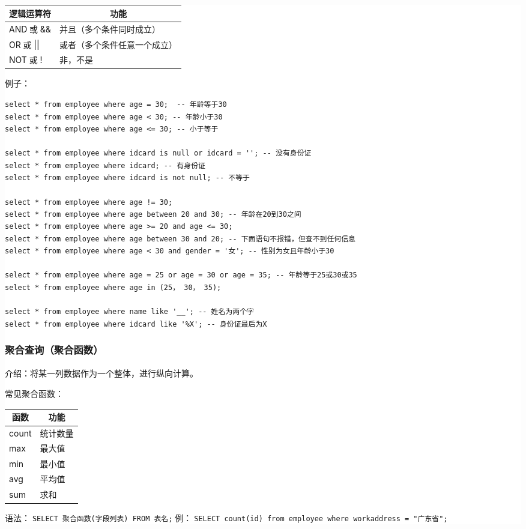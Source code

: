 | 逻辑运算符         | 功能                         |
| ------------------ | ---------------------------- |
| AND 或 &&          | 并且（多个条件同时成立）     |
| OR 或 &#124;&#124; | 或者（多个条件任意一个成立） |
| NOT 或 !           | 非，不是                     |

例子：
```mysql
select * from employee where age = 30;  -- 年龄等于30
select * from employee where age < 30; -- 年龄小于30
select * from employee where age <= 30; -- 小于等于

select * from employee where idcard is null or idcard = ''; -- 没有身份证
select * from employee where idcard; -- 有身份证
select * from employee where idcard is not null; -- 不等于

select * from employee where age != 30;
select * from employee where age between 20 and 30; -- 年龄在20到30之间
select * from employee where age >= 20 and age <= 30;
select * from employee where age between 30 and 20; -- 下面语句不报错，但查不到任何信息
select * from employee where age < 30 and gender = '女'; -- 性别为女且年龄小于30

select * from employee where age = 25 or age = 30 or age = 35; -- 年龄等于25或30或35
select * from employee where age in (25， 30， 35);

select * from employee where name like '__'; -- 姓名为两个字
select * from employee where idcard like '%X'; -- 身份证最后为X
```

### 聚合查询（聚合函数）

介绍：将某一列数据作为一个整体，进行纵向计算。

常见聚合函数：

| 函数  | 功能     |
| ----- | -------- |
| count | 统计数量 |
| max   | 最大值   |
| min   | 最小值   |
| avg   | 平均值   |
| sum   | 求和     |

语法：
`SELECT 聚合函数(字段列表) FROM 表名;`
例：
`SELECT count(id) from employee where workaddress = "广东省";`
